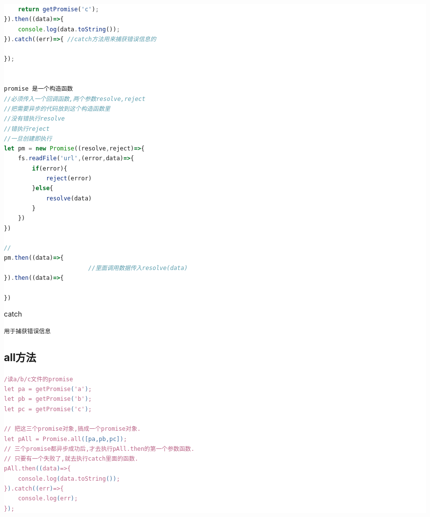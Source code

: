```js
    return getPromise('c');
}).then((data)=>{
    console.log(data.toString());
}).catch((err)=>{ //catch方法用来捕获错误信息的
      
});


promise 是一个构造函数
//必须传入一个回调函数,两个参数resolve,reject
//把需要异步的代码放到这个构造函数里
//没有错执行resolve
//错执行reject
//一旦创建即执行
let pm = new Promise((resolve,reject)=>{
    fs.readFile('url',(error,data)=>{
        if(error){
        	reject(error)
        }else{
            resolve(data)
        }
    })
})  

// 
pm.then((data)=>{
						//里面调用数据传入resolve(data)
}).then((data)=>{
    
})
```

catch

```js
用于捕获错误信息
```



## all方法

```js
/读a/b/c文件的promise
let pa = getPromise('a');
let pb = getPromise('b');
let pc = getPromise('c');

// 把这三个promise对象,搞成一个promise对象.
let pAll = Promise.all([pa,pb,pc]);
// 三个promise都异步成功后,才去执行pAll.then的第一个参数函数.
// 只要有一个失败了,就去执行catch里面的函数.
pAll.then((data)=>{
    console.log(data.toString());
}).catch((err)=>{
    console.log(err);
});
```
